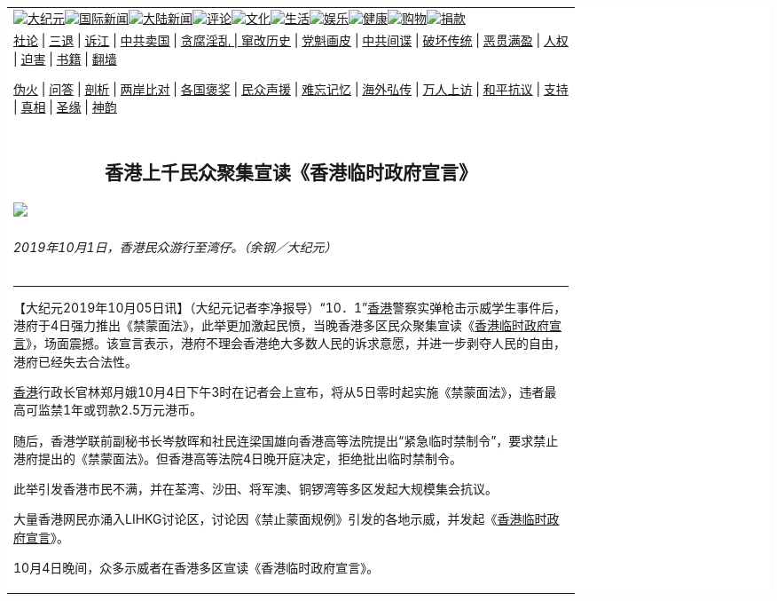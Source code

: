 <a name="1" id="1" target="_blank"></a><span id="1"></span>
<table border="0"><tr><td colspan="2" VALIGN=TOP><a href="https://github.com/qddt69/djy/blob/master/gb/nsc413.md#1"><img src="https://raw.githubusercontent.com/qddt69/www/master/t/djy/1.jpg" title="大纪元"></a><a href="https://github.com/qddt69/djy/blob/master/gb/n24hr.md#1"><img src="https://raw.githubusercontent.com/qddt69/www/master/t/djy/3.jpg" title="国际新闻"></a><a href="https://github.com/qddt69/djy/blob/master/gb/nsc413.md#1"><img src="https://raw.githubusercontent.com/qddt69/www/master/t/djy/4.jpg" title="大陆新闻"></a><a href="https://github.com/qddt69/djy/blob/master/gb/news392.md#1"><img src="https://raw.githubusercontent.com/qddt69/www/master/t/djy/5.jpg" title="评论"></a><a href="https://github.com/qddt69/djy/blob/master/gb/news2007.md#1"><img src="https://raw.githubusercontent.com/qddt69/www/master/t/djy/6.jpg" title="文化"></a><a href="https://github.com/qddt69/djy/blob/master/gb/news2008.md#1"><img src="https://raw.githubusercontent.com/qddt69/www/master/t/djy/7.jpg" title="生活"></a><a href="https://github.com/qddt69/djy/blob/master/gb/ncyule.md#1"><img src="https://raw.githubusercontent.com/qddt69/www/master/t/djy/8.jpg" title="娱乐"></a><a href="https://github.com/qddt69/djy/blob/master/gb/nsc1002.md#1"><img src="https://raw.githubusercontent.com/qddt69/www/master/t/djy/9.jpg" title="健康"><a href="https://www.youlucky.com"><img src="https://raw.githubusercontent.com/qddt69/www/master/t/djy/10.jpg" title="购物"></a><a href="https://www.supportepoch.org/donation?utm_medium=epochtimes&utm_source=referral&utm_campaign=donate_button_djyhomepage"><img src="https://raw.githubusercontent.com/qddt69/www/master/t/djy/12.jpg" title="捐款"></a></td></tr>
<tr><td colspan="2" VALIGN=TOP><a target="_blank" href="https://git.io/fjCRf">社论</a> | <a target="_blank" href="https://github.com/qddt69/djy/blob/master/gb/nf5657.md#1">三退</a> | <a target="_blank" href="https://github.com/qddt69/djy/blob/master/gb/nf6123.md#1">诉江</a> | <a target="_blank" href="https://github.com/qddt69/djy/blob/master/gb/nf1176117.md#1">中共卖国</a> | <a target="_blank" href="https://github.com/qddt69/djy/blob/master/gb/nf5773.md#1">贪腐淫乱 | <a target="_blank" href="https://github.com/qddt69/djy/blob/master/gb/nf1176115.md#1">窜改历史</a> | <a target="_blank" href="https://github.com/qddt69/djy/blob/master/gb/nf1176107.md#1">党魁画皮</a> | <a target="_blank" href="https://github.com/qddt69/djy/blob/master/gb/nf1320400.md#1">中共间谍</a> | <a target="_blank" href="https://github.com/qddt69/djy/blob/master/gb/nf1176114.md#1">破坏传统</a> | <a target="_blank" href="https://github.com/qddt69/djy/blob/master/gb/nf5287.md#1">恶贯满盈</a> | <a target="_blank" href="https://github.com/qddt69/djy/blob/master/gb/ncid278.md#1">人权</a> | <a target="_blank" href="https://github.com/qddt69/djy/blob/master/gb/nf1176111.md#1">迫害</a> | <a target="_blank" href="https://github.com/qddt69/djy/blob/master/gb/nf1235328.md#1">书籍</a> | <a target="_blank" href="https://github.com/qddt69/fq/blob/master/README.md?zsrh#1">翻墙</a></p><p><a target="_blank" href="https://github.com/qddt69/djy/blob/master/gb/nf5562.md#1">伪火</a> | <a target="_blank" href="https://github.com/qddt69/djy/blob/master/gb/nf4378.md#1">问答</a> | <a target="_blank" href="https://github.com/qddt69/djy/blob/master/gb/nf5792.md#1">剖析</a> | <a target="_blank" href="https://github.com/qddt69/djy/blob/master/gb/nf5735.md#1">两岸比对</a> | <a target="_blank" href="https://github.com/qddt69/djy/blob/master/gb/nf6119.md#1">各国褒奖</a> | <a target="_blank" href="https://github.com/qddt69/djy/blob/master/gb/nf6120.md#1">民众声援</a> | <a target="_blank" href="https://github.com/qddt69/djy/blob/master/gb/nf1188594.md#1">难忘记忆</a> | <a target="_blank" href="https://github.com/qddt69/djy/blob/master/gb/nf3180.md#1">海外弘传</a> | <a target="_blank" href="https://github.com/qddt69/djy/blob/master/gb/nf5410.md#1">万人上访</a> | <a target="_blank" href="https://github.com/qddt69/ntdtv/blob/master/gb/prog1530_1.md#1">和平抗议</a> | <a target="_blank" href="https://github.com/qddt69/djy/blob/master/gb/nf4386.md#1">支持</a> | <a target="_blank" href="https://github.com/qddt69/djy/blob/master/gb/nf4389.md#1">真相</a> | <a target="_blank" href="https://github.com/qddt69/djy/blob/master/gb/nf5790.md#1">圣缘</a> | <a target="_blank" href="https://github.com/qddt69/djy/blob/master/gb/nf4786.md#1">神韵</a></td></tr>
<tr><td VALIGN=TOP width="626"><h2 align=center>香港上千民众聚集宣读《香港临时政府宣言》</h2>
<img src="http://i.epochtimes.com/assets/uploads/2019/10/1910010239592188-600x400.jpg" />
<h6>2019年10月1日，香港民众游行至湾仔。（余钢／大纪元）
</h6>
<hr>
<p>【大纪元2019年10月05日讯】（大纪元记者李净报导）“10．1”<a href="https://github.com/qddt69/djy/blob/master/gb/tag/%E9%A6%99%E6%B8%AF.md">香港</a>警察实弹枪击示威学生事件后，港府于4日强力推出《禁蒙面法》，此举更加激起民愤，当晚香港多区民众聚集宣读《<a href="https://github.com/qddt69/djy/blob/master/gb/tag/%E9%A6%99%E6%B8%AF%E4%B8%B4%E6%97%B6%E6%94%BF%E5%BA%9C%E5%AE%A3%E8%A8%80.md">香港临时政府宣言</a>》，场面震撼。该宣言表示，港府不理会香港绝大多数人民的诉求意愿，并进一步剥夺人民的自由，港府已经失去合法性。</p>
<p><a href="https://github.com/qddt69/djy/blob/master/gb/tag/%E9%A6%99%E6%B8%AF.md">香港</a>行政长官林郑月娥10月4日下午3时在记者会上宣布，将从5日零时起实施《禁蒙面法》，违者最高可监禁1年或罚款2.5万元港币。</p>
<p>随后，香港学联前副秘书长岑敖晖和社民连梁国雄向香港高等法院提出“紧急临时禁制令”，要求禁止港府提出的《禁蒙面法》。但香港高等法院4日晚开庭决定，拒绝批出临时禁制令。</p>
<p>此举引发香港市民不满，并在荃湾、沙田、将军澳、铜锣湾等多区发起大规模集会抗议。</p>
<p>大量香港网民亦涌入LIHKG讨论区，讨论因《禁止蒙面规例》引发的各地示威，并发起《<a href="https://github.com/qddt69/djy/blob/master/gb/tag/%E9%A6%99%E6%B8%AF%E4%B8%B4%E6%97%B6%E6%94%BF%E5%BA%9C%E5%AE%A3%E8%A8%80.md">香港临时政府宣言</a>》。</p>
<p>10月4日晚间，众多示威者在香港多区宣读《香港临时政府宣言》。</p>
<div id="fb-root"></div>
<p><a async="1" defer="1" crossorigin="anonymous" src="https://connect.facebook.net/en_US/sdk.js#xfbml=1&amp;version=v4.0"></a></p>
<div class="fb-video" data-href="https://www.facebook.com/limingyudepengyou/videos/167380344317393/?t=9" data-width="640">
<blockquote cite="https://www.facebook.com/limingyudepengyou/videos/167380344317393/" class="fb-xfbml-parse-ignore"><p><a href="https://www.facebook.com/limingyudepengyou/videos/167380344317393/"></a></p>